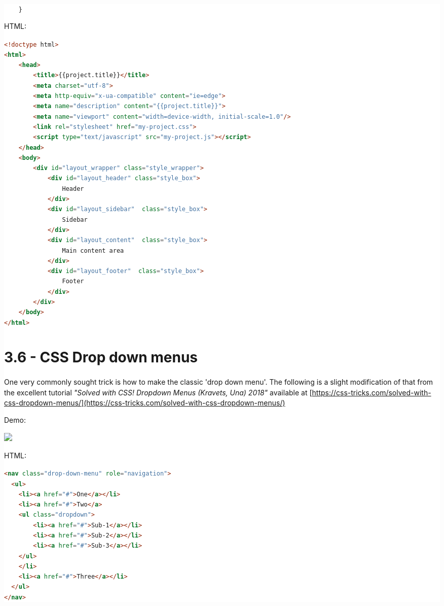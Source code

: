 ```css
    }

```

HTML:

```html
<!doctype html>
<html>
    <head>
        <title>{{project.title}}</title>
        <meta charset="utf-8">
        <meta http-equiv="x-ua-compatible" content="ie=edge">
        <meta name="description" content="{{project.title}}">
        <meta name="viewport" content="width=device-width, initial-scale=1.0"/>
        <link rel="stylesheet" href="my-project.css">
        <script type="text/javascript" src="my-project.js"></script>
    </head>
    <body>
        <div id="layout_wrapper" class="style_wrapper">
            <div id="layout_header" class="style_box">
                Header
            </div>
            <div id="layout_sidebar"  class="style_box">
                Sidebar
            </div>
            <div id="layout_content"  class="style_box">
                Main content area
            </div>
            <div id="layout_footer"  class="style_box">
                Footer
            </div>
        </div>
    </body>
</html>
```



# 3.6 - CSS Drop down menus

One very commonly sought trick is how to make the classic 'drop down menu'. The following is a slight modification of that from the excellent tutorial *"Solved with CSS! Dropdown Menus (Kravets, Una) 2018"* available at [https://css-tricks.com/solved-with-css-dropdown-menus/](https://css-tricks.com/solved-with-css-dropdown-menus/)

Demo:

![](img/css-drop-down-menu.png)

HTML:

```html
<nav class="drop-down-menu" role="navigation">
  <ul>
    <li><a href="#">One</a></li>
    <li><a href="#">Two</a>
    <ul class="dropdown">
        <li><a href="#">Sub-1</a></li>
        <li><a href="#">Sub-2</a></li>
        <li><a href="#">Sub-3</a></li>
    </ul>
    </li>
    <li><a href="#">Three</a></li>
  </ul>
</nav>
```
